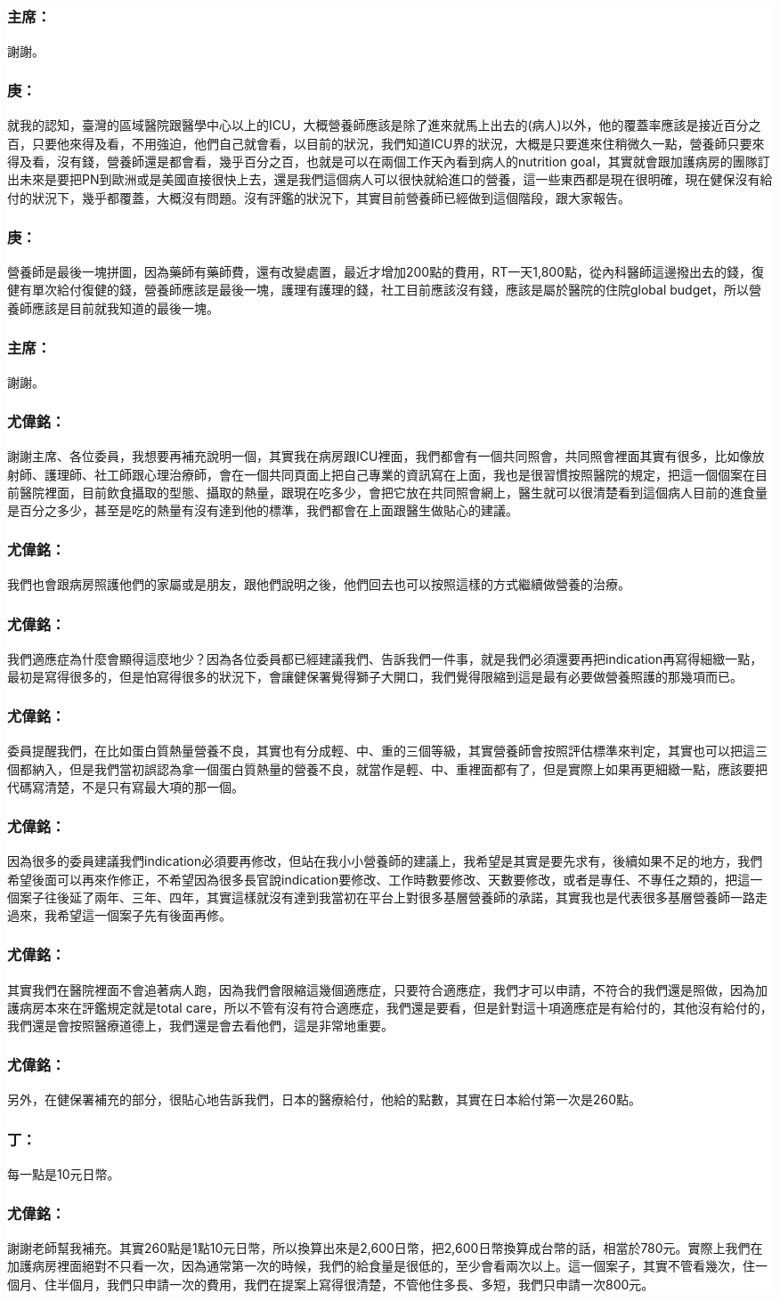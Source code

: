 ### 主席：
謝謝。

### 庚：
就我的認知，臺灣的區域醫院跟醫學中心以上的ICU，大概營養師應該是除了進來就馬上出去的(病人)以外，他的覆蓋率應該是接近百分之百，只要他來得及看，不用強迫，他們自己就會看，以目前的狀況，我們知道ICU界的狀況，大概是只要進來住稍微久一點，營養師只要來得及看，沒有錢，營養師還是都會看，幾乎百分之百，也就是可以在兩個工作天內看到病人的nutrition goal，其實就會跟加護病房的團隊訂出未來是要把PN到歐洲或是美國直接很快上去，還是我們這個病人可以很快就給進口的營養，這一些東西都是現在很明確，現在健保沒有給付的狀況下，幾乎都覆蓋，大概沒有問題。沒有評鑑的狀況下，其實目前營養師已經做到這個階段，跟大家報告。

### 庚：
營養師是最後一塊拼圖，因為藥師有藥師費，還有改變處置，最近才增加200點的費用，RT一天1,800點，從內科醫師這邊撥出去的錢，復健有單次給付復健的錢，營養師應該是最後一塊，護理有護理的錢，社工目前應該沒有錢，應該是屬於醫院的住院global budget，所以營養師應該是目前就我知道的最後一塊。

### 主席：
謝謝。

### 尤偉銘：
謝謝主席、各位委員，我想要再補充說明一個，其實我在病房跟ICU裡面，我們都會有一個共同照會，共同照會裡面其實有很多，比如像放射師、護理師、社工師跟心理治療師，會在一個共同頁面上把自己專業的資訊寫在上面，我也是很習慣按照醫院的規定，把這一個個案在目前醫院裡面，目前飲食攝取的型態、攝取的熱量，跟現在吃多少，會把它放在共同照會網上，醫生就可以很清楚看到這個病人目前的進食量是百分之多少，甚至是吃的熱量有沒有達到他的標準，我們都會在上面跟醫生做貼心的建議。

### 尤偉銘：
我們也會跟病房照護他們的家屬或是朋友，跟他們說明之後，他們回去也可以按照這樣的方式繼續做營養的治療。

### 尤偉銘：
我們適應症為什麼會顯得這麼地少？因為各位委員都已經建議我們、告訴我們一件事，就是我們必須還要再把indication再寫得細緻一點，最初是寫得很多的，但是怕寫得很多的狀況下，會讓健保署覺得獅子大開口，我們覺得限縮到這是最有必要做營養照護的那幾項而已。

### 尤偉銘：
委員提醒我們，在比如蛋白質熱量營養不良，其實也有分成輕、中、重的三個等級，其實營養師會按照評估標準來判定，其實也可以把這三個都納入，但是我們當初誤認為拿一個蛋白質熱量的營養不良，就當作是輕、中、重裡面都有了，但是實際上如果再更細緻一點，應該要把代碼寫清楚，不是只有寫最大項的那一個。

### 尤偉銘：
因為很多的委員建議我們indication必須要再修改，但站在我小小營養師的建議上，我希望是其實是要先求有，後續如果不足的地方，我們希望後面可以再來作修正，不希望因為很多長官說indication要修改、工作時數要修改、天數要修改，或者是專任、不專任之類的，把這一個案子往後延了兩年、三年、四年，其實這樣就沒有達到我當初在平台上對很多基層營養師的承諾，其實我也是代表很多基層營養師一路走過來，我希望這一個案子先有後面再修。

### 尤偉銘：
其實我們在醫院裡面不會追著病人跑，因為我們會限縮這幾個適應症，只要符合適應症，我們才可以申請，不符合的我們還是照做，因為加護病房本來在評鑑規定就是total care，所以不管有沒有符合適應症，我們還是要看，但是針對這十項適應症是有給付的，其他沒有給付的，我們還是會按照醫療道德上，我們還是會去看他們，這是非常地重要。

### 尤偉銘：
另外，在健保署補充的部分，很貼心地告訴我們，日本的醫療給付，他給的點數，其實在日本給付第一次是260點。

### 丁：
每一點是10元日幣。

### 尤偉銘：
謝謝老師幫我補充。其實260點是1點10元日幣，所以換算出來是2,600日幣，把2,600日幣換算成台幣的話，相當於780元。實際上我們在加護病房裡面絕對不只看一次，因為通常第一次的時候，我們的給食量是很低的，至少會看兩次以上。這一個案子，其實不管看幾次，住一個月、住半個月，我們只申請一次的費用，我們在提案上寫得很清楚，不管他住多長、多短，我們只申請一次800元。
